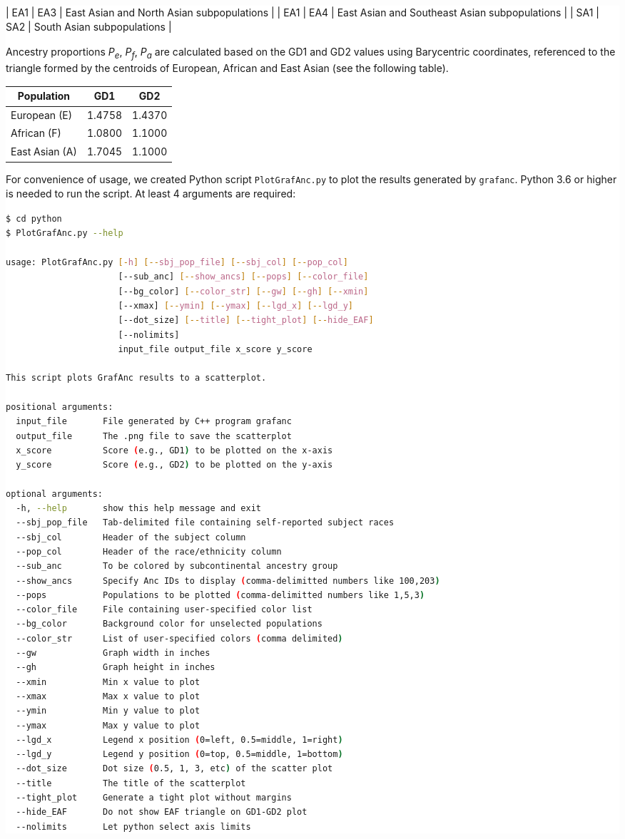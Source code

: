 | EA1    | EA3    | East Asian and North Asian subpopulations                       |
| EA1    | EA4    | East Asian and Southeast Asian subpopulations                   |
| SA1    | SA2    | South Asian subpopulations                                      |

Ancestry proportions *P*<sub>*e*</sub>, *P*<sub>*f*</sub>, *P*<sub>*a*</sub> are calculated based on the GD1 and GD2 values using Barycentric coordinates, referenced to the triangle formed by the centroids of European, African and East Asian (see the following table).

| Population     | GD1    | GD2    |
|----------------|--------|--------|
| European (E)   | 1.4758 | 1.4370 |
| African (F)    | 1.0800 | 1.1000 |
| East Asian (A) | 1.7045 | 1.1000 |

For convenience of usage, we created Python script `PlotGrafAnc.py` to plot the results generated by `grafanc`. Python 3.6 or higher is needed to run the script. At least 4 arguments are required:

``` sh
$ cd python
$ PlotGrafAnc.py --help

usage: PlotGrafAnc.py [-h] [--sbj_pop_file] [--sbj_col] [--pop_col]
                      [--sub_anc] [--show_ancs] [--pops] [--color_file]
                      [--bg_color] [--color_str] [--gw] [--gh] [--xmin]
                      [--xmax] [--ymin] [--ymax] [--lgd_x] [--lgd_y]
                      [--dot_size] [--title] [--tight_plot] [--hide_EAF]
                      [--nolimits]
                      input_file output_file x_score y_score

This script plots GrafAnc results to a scatterplot.

positional arguments:
  input_file       File generated by C++ program grafanc
  output_file      The .png file to save the scatterplot
  x_score          Score (e.g., GD1) to be plotted on the x-axis
  y_score          Score (e.g., GD2) to be plotted on the y-axis

optional arguments:
  -h, --help       show this help message and exit
  --sbj_pop_file   Tab-delimited file containing self-reported subject races
  --sbj_col        Header of the subject column
  --pop_col        Header of the race/ethnicity column
  --sub_anc        To be colored by subcontinental ancestry group
  --show_ancs      Specify Anc IDs to display (comma-delimitted numbers like 100,203)
  --pops           Populations to be plotted (comma-delimitted numbers like 1,5,3)
  --color_file     File containing user-specified color list
  --bg_color       Background color for unselected populations
  --color_str      List of user-specified colors (comma delimited)
  --gw             Graph width in inches
  --gh             Graph height in inches
  --xmin           Min x value to plot
  --xmax           Max x value to plot
  --ymin           Min y value to plot
  --ymax           Max y value to plot
  --lgd_x          Legend x position (0=left, 0.5=middle, 1=right)
  --lgd_y          Legend y position (0=top, 0.5=middle, 1=bottom)
  --dot_size       Dot size (0.5, 1, 3, etc) of the scatter plot
  --title          The title of the scatterplot
  --tight_plot     Generate a tight plot without margins
  --hide_EAF       Do not show EAF triangle on GD1-GD2 plot
  --nolimits       Let python select axis limits
```